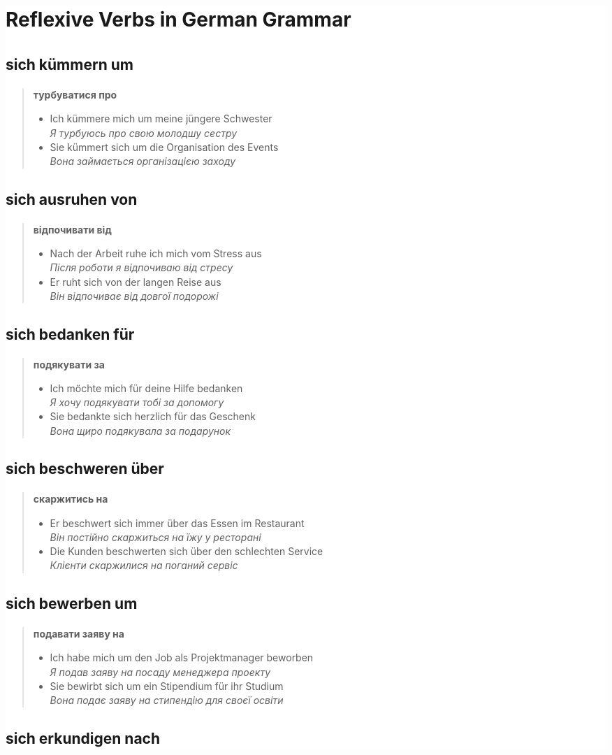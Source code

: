 
# Reflexive Verbs in German Grammar

## sich kümmern um

>**турбуватися про**
>
>- Ich kümmere mich um meine jüngere Schwester  
>_Я турбуюсь про свою молодшу сестру_
>- Sie kümmert sich um die Organisation des Events  
>_Вона займається організацією заходу_

## sich ausruhen von

>**відпочивати від**
>
>- Nach der Arbeit ruhe ich mich vom Stress aus  
>_Після роботи я відпочиваю від стресу_  
>- Er ruht sich von der langen Reise aus  
>_Він відпочиває від довгої подорожі_

## sich bedanken für

>**подякувати за**
>
>- Ich möchte mich für deine Hilfe bedanken  
>_Я хочу подякувати тобі за допомогу_  
>- Sie bedankte sich herzlich für das Geschenk  
>_Вона щиро подякувала за подарунок_

## sich beschweren über

>**скаржитись на**
>
>- Er beschwert sich immer über das Essen im Restaurant  
>_Він постійно скаржиться на їжу у ресторані_
>- Die Kunden beschwerten sich über den schlechten Service  
>_Клієнти скаржилися на поганий сервіс_

## sich bewerben um

>**подавати заяву на**
>
>- Ich habe mich um den Job als Projektmanager beworben  
>_Я подав заяву на посаду менеджера проекту_  
>- Sie bewirbt sich um ein Stipendium für ihr Studium  
>_Вона подає заяву на стипендію для своєї освіти_

## sich erkundigen nach

